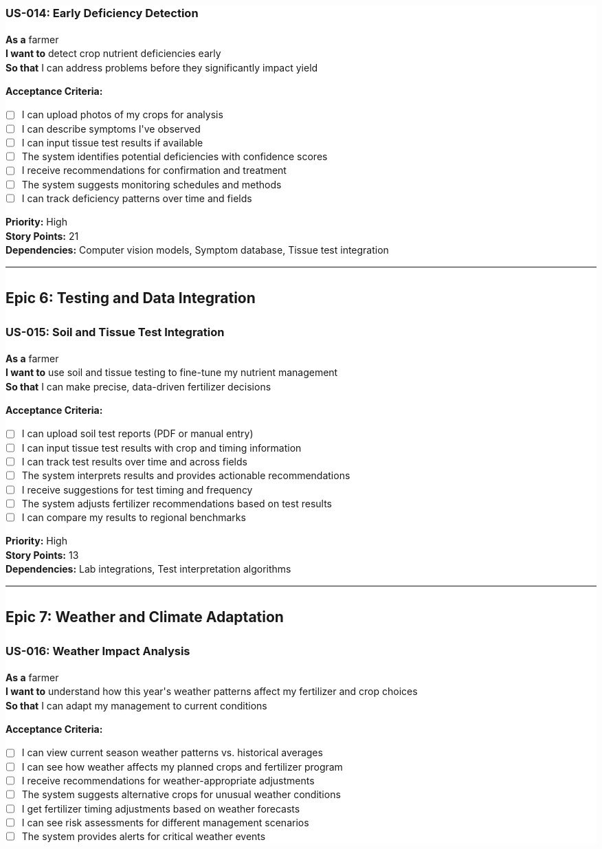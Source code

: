 
### US-014: Early Deficiency Detection
**As a** farmer  
**I want to** detect crop nutrient deficiencies early  
**So that** I can address problems before they significantly impact yield

**Acceptance Criteria:**
- [ ] I can upload photos of my crops for analysis
- [ ] I can describe symptoms I've observed
- [ ] I can input tissue test results if available
- [ ] The system identifies potential deficiencies with confidence scores
- [ ] I receive recommendations for confirmation and treatment
- [ ] The system suggests monitoring schedules and methods
- [ ] I can track deficiency patterns over time and fields

**Priority:** High  
**Story Points:** 21  
**Dependencies:** Computer vision models, Symptom database, Tissue test integration

---

## Epic 6: Testing and Data Integration

### US-015: Soil and Tissue Test Integration
**As a** farmer  
**I want to** use soil and tissue testing to fine-tune my nutrient management  
**So that** I can make precise, data-driven fertilizer decisions

**Acceptance Criteria:**
- [ ] I can upload soil test reports (PDF or manual entry)
- [ ] I can input tissue test results with crop and timing information
- [ ] I can track test results over time and across fields
- [ ] The system interprets results and provides actionable recommendations
- [ ] I receive suggestions for test timing and frequency
- [ ] The system adjusts fertilizer recommendations based on test results
- [ ] I can compare my results to regional benchmarks

**Priority:** High  
**Story Points:** 13  
**Dependencies:** Lab integrations, Test interpretation algorithms

---

## Epic 7: Weather and Climate Adaptation

### US-016: Weather Impact Analysis
**As a** farmer  
**I want to** understand how this year's weather patterns affect my fertilizer and crop choices  
**So that** I can adapt my management to current conditions

**Acceptance Criteria:**
- [ ] I can view current season weather patterns vs. historical averages
- [ ] I can see how weather affects my planned crops and fertilizer program
- [ ] I receive recommendations for weather-appropriate adjustments
- [ ] The system suggests alternative crops for unusual weather conditions
- [ ] I get fertilizer timing adjustments based on weather forecasts
- [ ] I can see risk assessments for different management scenarios
- [ ] The system provides alerts for critical weather events
